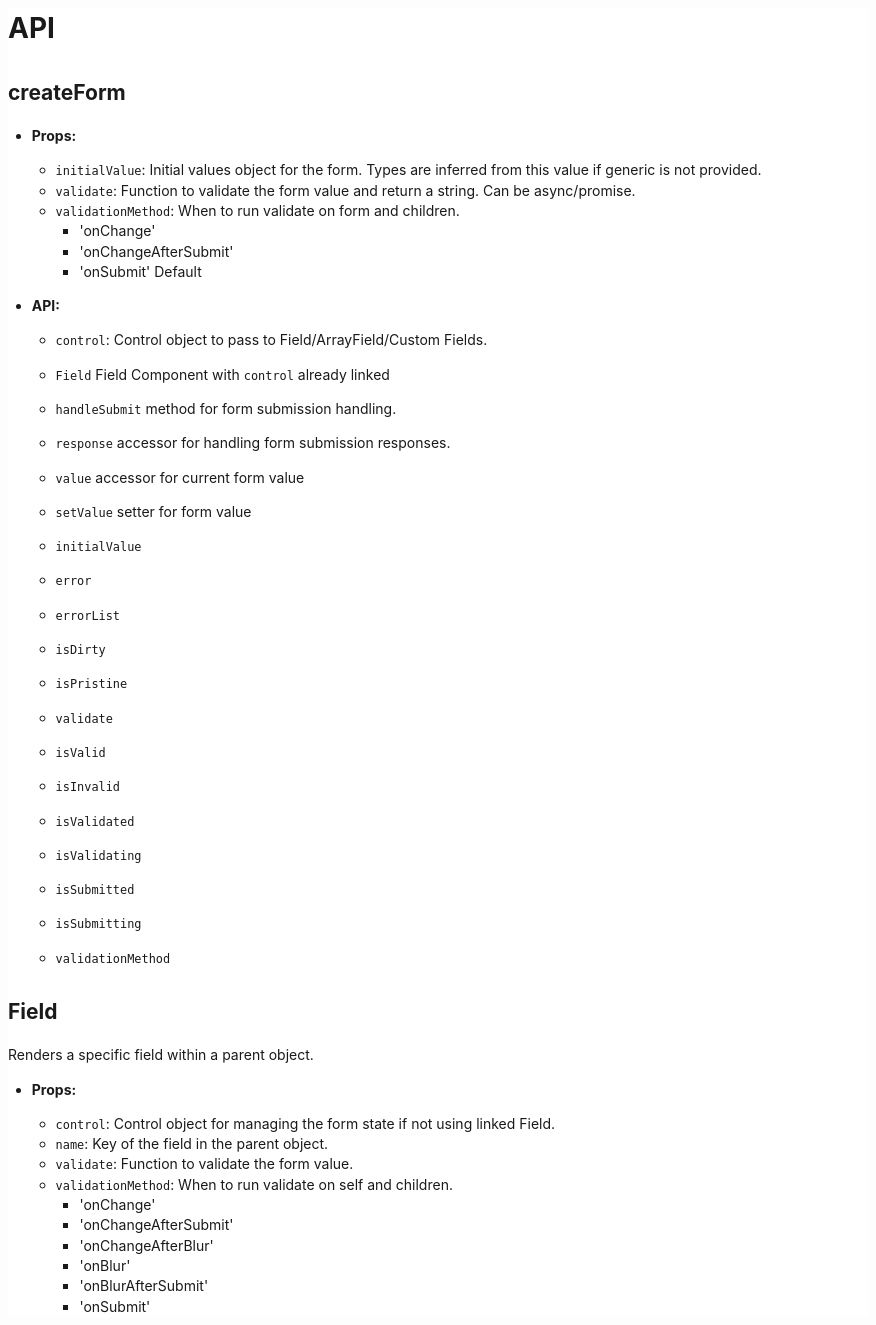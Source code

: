 # API

## createForm

- **Props:**

  - `initialValue`: Initial values object for the form. Types are inferred from this value if generic is not provided.
  - `validate`: Function to validate the form value and return a string. Can be async/promise.
  - `validationMethod`: When to run validate on form and children.
    - 'onChange'
    - 'onChangeAfterSubmit'
    - 'onSubmit' Default

- **API:**

  - `control`: Control object to pass to Field/ArrayField/Custom Fields.
  - `Field` Field Component with `control` already linked
  - `handleSubmit` method for form submission handling.
  - `response` accessor for handling form submission responses.
  - `value` accessor for current form value
  - `setValue` setter for form value

  - `initialValue`
  - `error`
  - `errorList`
  - `isDirty`
  - `isPristine`
  - `validate`
  - `isValid`
  - `isInvalid`
  - `isValidated`
  - `isValidating`
  - `isSubmitted`
  - `isSubmitting`
  - `validationMethod`

## Field

Renders a specific field within a parent object.

- **Props:**

  - `control`: Control object for managing the form state if not using linked Field.
  - `name`: Key of the field in the parent object.
  - `validate`: Function to validate the form value.
  - `validationMethod`: When to run validate on self and children.
    - 'onChange'
    - 'onChangeAfterSubmit'
    - 'onChangeAfterBlur'
    - 'onBlur'
    - 'onBlurAfterSubmit'
    - 'onSubmit'
